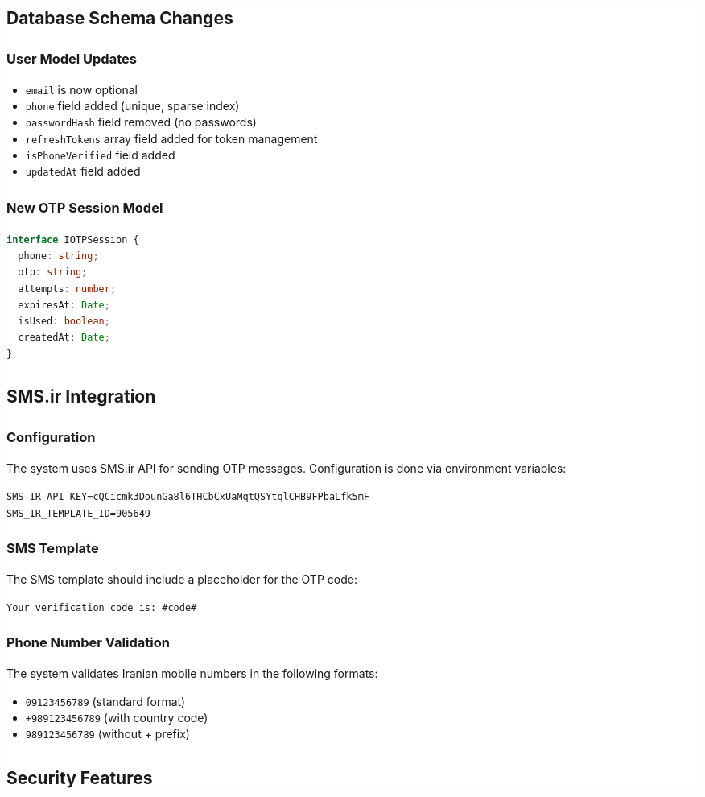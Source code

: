 ## Database Schema Changes

### User Model Updates

- `email` is now optional
- `phone` field added (unique, sparse index)
- `passwordHash` field removed (no passwords)
- `refreshTokens` array field added for token management
- `isPhoneVerified` field added
- `updatedAt` field added

### New OTP Session Model

```typescript
interface IOTPSession {
  phone: string;
  otp: string;
  attempts: number;
  expiresAt: Date;
  isUsed: boolean;
  createdAt: Date;
}
```

## SMS.ir Integration

### Configuration

The system uses SMS.ir API for sending OTP messages. Configuration is done via environment variables:

```env
SMS_IR_API_KEY=cQCicmk3DounGa8l6THCbCxUaMqtQSYtqlCHB9FPbaLfk5mF
SMS_IR_TEMPLATE_ID=905649
```

### SMS Template

The SMS template should include a placeholder for the OTP code:

```
Your verification code is: #code#
```

### Phone Number Validation

The system validates Iranian mobile numbers in the following formats:

- `09123456789` (standard format)
- `+989123456789` (with country code)
- `989123456789` (without + prefix)

## Security Features
